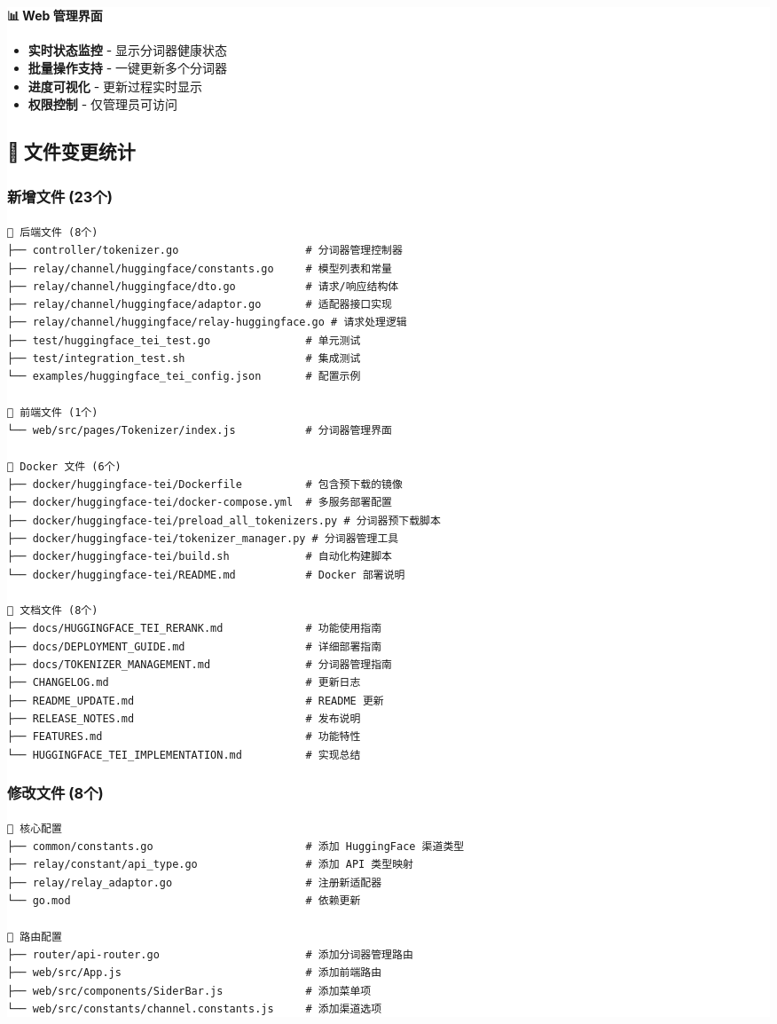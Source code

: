 #### 📊 Web 管理界面
- **实时状态监控** - 显示分词器健康状态
- **批量操作支持** - 一键更新多个分词器
- **进度可视化** - 更新过程实时显示
- **权限控制** - 仅管理员可访问

## 📁 文件变更统计

### 新增文件 (23个)
```
📁 后端文件 (8个)
├── controller/tokenizer.go                    # 分词器管理控制器
├── relay/channel/huggingface/constants.go     # 模型列表和常量
├── relay/channel/huggingface/dto.go           # 请求/响应结构体
├── relay/channel/huggingface/adaptor.go       # 适配器接口实现
├── relay/channel/huggingface/relay-huggingface.go # 请求处理逻辑
├── test/huggingface_tei_test.go               # 单元测试
├── test/integration_test.sh                   # 集成测试
└── examples/huggingface_tei_config.json       # 配置示例

📁 前端文件 (1个)
└── web/src/pages/Tokenizer/index.js           # 分词器管理界面

📁 Docker 文件 (6个)
├── docker/huggingface-tei/Dockerfile          # 包含预下载的镜像
├── docker/huggingface-tei/docker-compose.yml  # 多服务部署配置
├── docker/huggingface-tei/preload_all_tokenizers.py # 分词器预下载脚本
├── docker/huggingface-tei/tokenizer_manager.py # 分词器管理工具
├── docker/huggingface-tei/build.sh            # 自动化构建脚本
└── docker/huggingface-tei/README.md           # Docker 部署说明

📁 文档文件 (8个)
├── docs/HUGGINGFACE_TEI_RERANK.md             # 功能使用指南
├── docs/DEPLOYMENT_GUIDE.md                   # 详细部署指南
├── docs/TOKENIZER_MANAGEMENT.md               # 分词器管理指南
├── CHANGELOG.md                               # 更新日志
├── README_UPDATE.md                           # README 更新
├── RELEASE_NOTES.md                           # 发布说明
├── FEATURES.md                                # 功能特性
└── HUGGINGFACE_TEI_IMPLEMENTATION.md          # 实现总结
```

### 修改文件 (8个)
```
📁 核心配置
├── common/constants.go                        # 添加 HuggingFace 渠道类型
├── relay/constant/api_type.go                 # 添加 API 类型映射
├── relay/relay_adaptor.go                     # 注册新适配器
└── go.mod                                     # 依赖更新

📁 路由配置
├── router/api-router.go                       # 添加分词器管理路由
├── web/src/App.js                             # 添加前端路由
├── web/src/components/SiderBar.js             # 添加菜单项
└── web/src/constants/channel.constants.js     # 添加渠道选项
```

